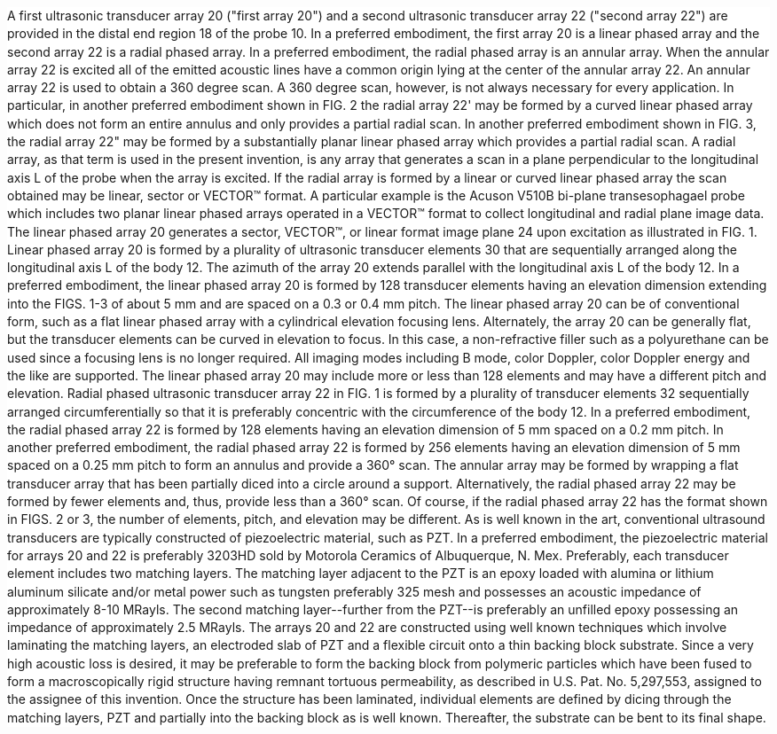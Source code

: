 A first ultrasonic transducer array 20 ("first array 20") and a second ultrasonic transducer array 22 ("second array 22") are provided in the distal end region 18 of the probe 10. In a preferred embodiment, the first array 20 is a linear phased array and the second array 22 is a radial phased array. In a preferred embodiment, the radial phased array is an annular array. When the annular array 22 is excited all of the emitted acoustic lines have a common origin lying at the center of the annular array 22. An annular array 22 is used to obtain a 360 degree scan. A 360 degree scan, however, is not always necessary for every application. In particular, in another preferred embodiment shown in FIG. 2 the radial array 22' may be formed by a curved linear phased array which does not form an entire annulus and only provides a partial radial scan. In another preferred embodiment shown in FIG. 3, the radial array 22" may be formed by a substantially planar linear phased array which provides a partial radial scan. A radial array, as that term is used in the present invention, is any array that generates a scan in a plane perpendicular to the longitudinal axis L of the probe when the array is excited. If the radial array is formed by a linear or curved linear phased array the scan obtained may be linear, sector or VECTOR™ format. A particular example is the Acuson V510B bi-plane transesophagael probe which includes two planar linear phased arrays operated in a VECTOR™ format to collect longitudinal and radial plane image data. The linear phased array 20 generates a sector, VECTOR™, or linear format image plane 24 upon excitation as illustrated in FIG. 1.
Linear phased array 20 is formed by a plurality of ultrasonic transducer elements 30 that are sequentially arranged along the longitudinal axis L of the body 12. The azimuth of the array 20 extends parallel with the longitudinal axis L of the body 12. In a preferred embodiment, the linear phased array 20 is formed by 128 transducer elements having an elevation dimension extending into the FIGS. 1-3 of about 5 mm and are spaced on a 0.3 or 0.4 mm pitch. The linear phased array 20 can be of conventional form, such as a flat linear phased array with a cylindrical elevation focusing lens. Alternately, the array 20 can be generally flat, but the transducer elements can be curved in elevation to focus. In this case, a non-refractive filler such as a polyurethane can be used since a focusing lens is no longer required. All imaging modes including B mode, color Doppler, color Doppler energy and the like are supported. The linear phased array 20 may include more or less than 128 elements and may have a different pitch and elevation.
Radial phased ultrasonic transducer array 22 in FIG. 1 is formed by a plurality of transducer elements 32 sequentially arranged circumferentially so that it is preferably concentric with the circumference of the body 12. In a preferred embodiment, the radial phased array 22 is formed by 128 elements having an elevation dimension of 5 mm spaced on a 0.2 mm pitch. In another preferred embodiment, the radial phased array 22 is formed by 256 elements having an elevation dimension of 5 mm spaced on a 0.25 mm pitch to form an annulus and provide a 360° scan. The annular array may be formed by wrapping a flat transducer array that has been partially diced into a circle around a support. Alternatively, the radial phased array 22 may be formed by fewer elements and, thus, provide less than a 360° scan. Of course, if the radial phased array 22 has the format shown in FIGS. 2 or 3, the number of elements, pitch, and elevation may be different.
As is well known in the art, conventional ultrasound transducers are typically constructed of piezoelectric material, such as PZT. In a preferred embodiment, the piezoelectric material for arrays 20 and 22 is preferably 3203HD sold by Motorola Ceramics of Albuquerque, N. Mex. Preferably, each transducer element includes two matching layers. The matching layer adjacent to the PZT is an epoxy loaded with alumina or lithium aluminum silicate and/or metal power such as tungsten preferably 325 mesh and possesses an acoustic impedance of approximately 8-10 MRayls. The second matching layer--further from the PZT--is preferably an unfilled epoxy possessing an impedance of approximately 2.5 MRayls. The arrays 20 and 22 are constructed using well known techniques which involve laminating the matching layers, an electroded slab of PZT and a flexible circuit onto a thin backing block substrate. Since a very high acoustic loss is desired, it may be preferable to form the backing block from polymeric particles which have been fused to form a macroscopically rigid structure having remnant tortuous permeability, as described in U.S. Pat. No. 5,297,553, assigned to the assignee of this invention. Once the structure has been laminated, individual elements are defined by dicing through the matching layers, PZT and partially into the backing block as is well known. Thereafter, the substrate can be bent to its final shape.